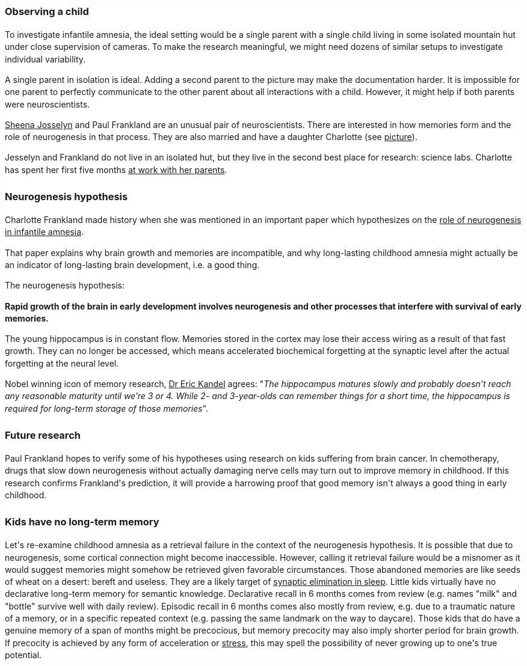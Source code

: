 ### Observing a child

To investigate infantile amnesia, the ideal setting would be a single parent with a single child living in some isolated mountain hut under close supervision of cameras. To make the research meaningful, we might need dozens of similar setups to investigate individual variability.

A single parent in isolation is ideal. Adding a second parent to the picture may make the documentation harder. It is impossible for one parent to perfectly communicate to the other parent about all interactions with a child. However, it might help if both parents were neuroscientists.

[Sheena Josselyn](http://www.sickkids.ca/Research/AbouttheInstitute/Profiles/NMH/profile-josselyn.html) and Paul Frankland are an unusual pair of neuroscientists. There are interested in how memories form and the role of neurogenesis in that process. They are also married and have a daughter Charlotte (see [picture](https://www.thestar.com/content/dam/thestar/life/sick_kids/2010/05/05/research_becomes_a_family_affair/sheena1.jpeg.size.custom.crop.1086x724.jpg)).

Jesselyn and Frankland do not live in an isolated hut, but they live in the second best place for research: science labs. Charlotte has spent her first five months [at work with her parents](https://www.thestar.com/life/sick_kids/2010/05/05/research_becomes_a_family_affair.html).

### Neurogenesis hypothesis

Charlotte Frankland made history when she was mentioned in an important paper which hypothesizes on the [role of neurogenesis in infantile amnesia](https://supermemo.guru/wiki/Infantile_amnesia_caused_by_neurogenesis).

That paper explains why brain growth and memories are incompatible, and why long-lasting childhood amnesia might actually be an indicator of long-lasting brain development, i.e. a good thing.

The neurogenesis hypothesis:

**Rapid growth of the brain in early development involves neurogenesis and other processes that interfere with survival of early memories.**

The young hippocampus is in constant flow. Memories stored in the cortex may lose their access wiring as a result of that fast growth. They can no longer be accessed, which means accelerated biochemical forgetting at the synaptic level after the actual forgetting at the neural level.

Nobel winning icon of memory research, [Dr Eric Kandel](https://en.wikipedia.org/wiki/Eric_Kandel) agrees: "*The hippocampus matures slowly and probably doesn’t reach any reasonable maturity until we’re 3 or 4. While 2- and 3-year-olds can remember things for a short time, the hippocampus is required for long-term storage of those memories*".

### Future research

Paul Frankland hopes to verify some of his hypotheses using research on kids suffering from brain cancer. In chemotherapy, drugs that slow down neurogenesis without actually damaging nerve cells may turn out to improve memory in childhood. If this research confirms Frankland's prediction, it will provide a harrowing proof that good memory isn't always a good thing in early childhood.

### Kids have no long-term memory

Let's re-examine childhood amnesia as a retrieval failure in the context of the neurogenesis hypothesis. It is possible that due to neurogenesis, some cortical connection might become inaccessible. However, calling it retrieval failure would be a misnomer as it would suggest memories might somehow be retrieved given favorable circumstances. Those abandoned memories are like seeds of wheat on a desert: bereft and useless. They are a likely target of [synaptic elimination in sleep](https://supermemo.guru/wiki/Memory_optimization_in_sleep). Little kids virtually have no declarative long-term memory for semantic knowledge. Declarative recall in 6 months comes from review (e.g. names "milk" and "bottle" survive well with daily review). Episodic recall in 6 months comes also mostly from review, e.g. due to a traumatic nature of a memory, or in a specific repeated context (e.g. passing the same landmark on the way to daycare). Those kids that do have a genuine memory of a span of months might be precocious, but memory precocity may also imply shorter period for brain growth. If precocity is achieved by any form of acceleration or [stress](https://supermemo.guru/wiki/Stress_resilience), this may spell the possibility of never growing up to one's true potential.
